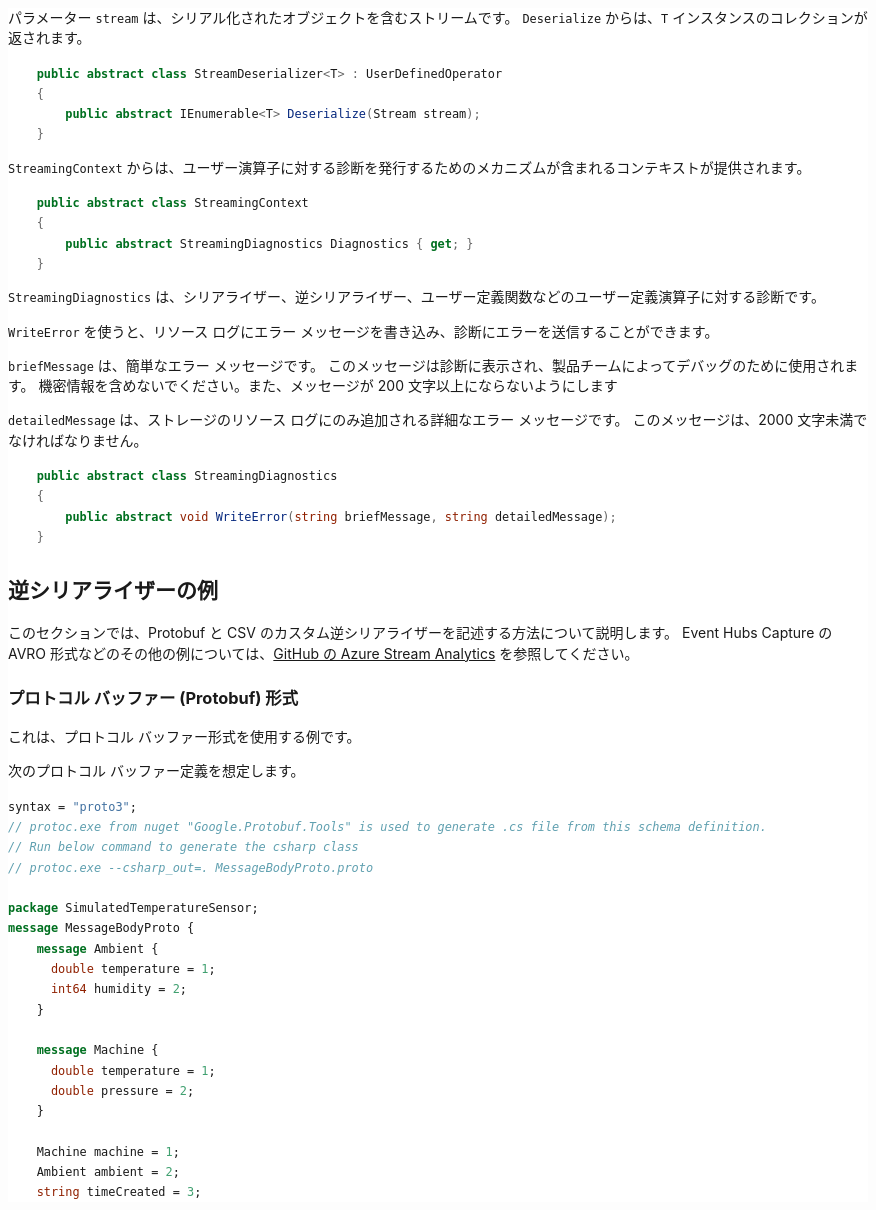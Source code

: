 パラメーター `stream` は、シリアル化されたオブジェクトを含むストリームです。 `Deserialize` からは、`T` インスタンスのコレクションが返されます。

```csharp
    public abstract class StreamDeserializer<T> : UserDefinedOperator
    {
        public abstract IEnumerable<T> Deserialize(Stream stream);
    }
```

`StreamingContext` からは、ユーザー演算子に対する診断を発行するためのメカニズムが含まれるコンテキストが提供されます。

```csharp
    public abstract class StreamingContext
    {
        public abstract StreamingDiagnostics Diagnostics { get; }
    }
```

`StreamingDiagnostics` は、シリアライザー、逆シリアライザー、ユーザー定義関数などのユーザー定義演算子に対する診断です。

`WriteError` を使うと、リソース ログにエラー メッセージを書き込み、診断にエラーを送信することができます。

`briefMessage` は、簡単なエラー メッセージです。 このメッセージは診断に表示され、製品チームによってデバッグのために使用されます。 機密情報を含めないでください。また、メッセージが 200 文字以上にならないようにします

`detailedMessage` は、ストレージのリソース ログにのみ追加される詳細なエラー メッセージです。 このメッセージは、2000 文字未満でなければなりません。

```csharp
    public abstract class StreamingDiagnostics
    {
        public abstract void WriteError(string briefMessage, string detailedMessage);
    }
```

## <a name="deserializer-examples"></a>逆シリアライザーの例

このセクションでは、Protobuf と CSV のカスタム逆シリアライザーを記述する方法について説明します。 Event Hubs Capture の AVRO 形式などのその他の例については、[GitHub の Azure Stream Analytics](https://github.com/Azure/azure-stream-analytics/tree/master/CustomDeserializers) を参照してください。

### <a name="protocol-buffer-protobuf-format"></a>プロトコル バッファー (Protobuf) 形式

これは、プロトコル バッファー形式を使用する例です。

次のプロトコル バッファー定義を想定します。

```proto
syntax = "proto3";
// protoc.exe from nuget "Google.Protobuf.Tools" is used to generate .cs file from this schema definition.
// Run below command to generate the csharp class
// protoc.exe --csharp_out=. MessageBodyProto.proto

package SimulatedTemperatureSensor;
message MessageBodyProto {
    message Ambient {
      double temperature = 1;
      int64 humidity = 2;
    }

    message Machine {
      double temperature = 1;
      double pressure = 2;
    }

    Machine machine = 1;
    Ambient ambient = 2;
    string timeCreated = 3;
```